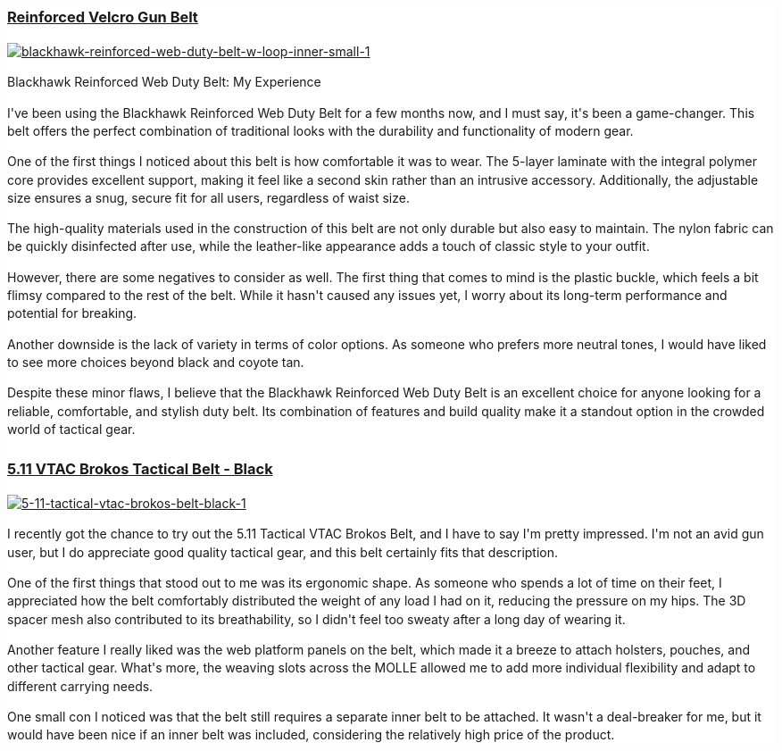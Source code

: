 ### [Reinforced Velcro Gun Belt](https://serp.ly/@universityofguns/amazon/velcro-gun-belt?utm_source=universityofguns&utm_medium=organic&utm_campaign=website)

<div class="image"><a href="https://serp.ly/@universityofguns/amazon/velcro-gun-belt?utm_source=universityofguns&utm_medium=organic&utm_campaign=website"><img alt="blackhawk-reinforced-web-duty-belt-w-loop-inner-small-1" src="https://imagedelivery.net/vy2bglCGN6hEeWOnSe2c7A/blackhawk-reinforced-web-duty-belt-w-loop-inner-small-1/public"/></a></div>

Blackhawk Reinforced Web Duty Belt: My Experience

I've been using the Blackhawk Reinforced Web Duty Belt for a few months now, and I must say, it's been a game-changer. This belt offers the perfect combination of traditional looks with the durability and functionality of modern gear.

One of the first things I noticed about this belt is how comfortable it was to wear. The 5-layer laminate with the integral polymer core provides excellent support, making it feel like a second skin rather than an intrusive accessory. Additionally, the adjustable size ensures a snug, secure fit for all users, regardless of waist size.

The high-quality materials used in the construction of this belt are not only durable but also easy to maintain. The nylon fabric can be quickly disinfected after use, while the leather-like appearance adds a touch of classic style to your outfit.

However, there are some negatives to consider as well. The first thing that comes to mind is the plastic buckle, which feels a bit flimsy compared to the rest of the belt. While it hasn't caused any issues yet, I worry about its long-term performance and potential for breaking.

Another downside is the lack of variety in terms of color options. As someone who prefers more neutral tones, I would have liked to see more choices beyond black and coyote tan.

Despite these minor flaws, I believe that the Blackhawk Reinforced Web Duty Belt is an excellent choice for anyone looking for a reliable, comfortable, and stylish duty belt. Its combination of features and build quality make it a standout option in the crowded world of tactical gear.

### [5.11 VTAC Brokos Tactical Belt - Black](https://serp.ly/@universityofguns/amazon/velcro-gun-belt?utm_source=universityofguns&utm_medium=organic&utm_campaign=website)

<div class="image"><a href="https://serp.ly/@universityofguns/amazon/velcro-gun-belt?utm_source=universityofguns&utm_medium=organic&utm_campaign=website"><img alt="5-11-tactical-vtac-brokos-belt-black-1" src="https://imagedelivery.net/vy2bglCGN6hEeWOnSe2c7A/5-11-tactical-vtac-brokos-belt-black-1/public"/></a></div>

I recently got the chance to try out the 5.11 Tactical VTAC Brokos Belt, and I have to say I'm pretty impressed. I'm not an avid gun user, but I do appreciate good quality tactical gear, and this belt certainly fits that description.

One of the first things that stood out to me was its ergonomic shape. As someone who spends a lot of time on their feet, I appreciated how the belt comfortably distributed the weight of any load I had on it, reducing the pressure on my hips. The 3D spacer mesh also contributed to its breathability, so I didn't feel too sweaty after a long day of wearing it.

Another feature I really liked was the web platform panels on the belt, which made it a breeze to attach holsters, pouches, and other tactical gear. What's more, the weaving slots across the MOLLE allowed me to add more individual flexibility and adapt to different carrying needs.

One small con I noticed was that the belt still requires a separate inner belt to be attached. It wasn't a deal-breaker for me, but it would have been nice if an inner belt was included, considering the relatively high price of the product.
